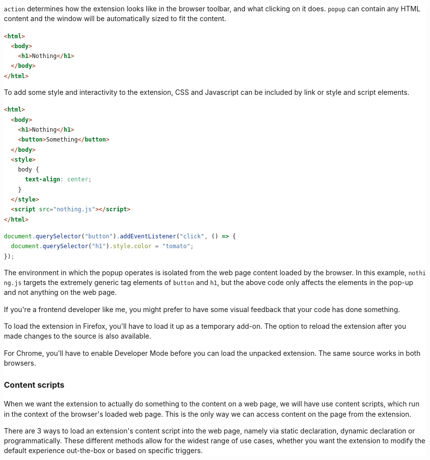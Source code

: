 `action` determines how the extension looks like in the browser toolbar, and what clicking on it does. `popup` can contain any HTML content and the window will be automatically sized to fit the content.

```html
<html>
  <body>
    <h1>Nothing</h1>
  </body>
</html>
```

To add some style and interactivity to the extension, CSS and Javascript can be included by link or style and script elements.

```html
<html>
  <body>
    <h1>Nothing</h1>
    <button>Something</button>
  </body>
  <style>
    body {
      text-align: center;
    }
  </style>
  <script src="nothing.js"></script>
</html>
```

```javascript
document.querySelector("button").addEventListener("click", () => {
  document.querySelector("h1").style.color = "tomato";
});
```

The environment in which the popup operates is isolated from the web page content loaded by the browser. In this example, `nothing.js` targets the extremely generic tag elements of `button` and `h1`, but the above code only affects the elements in the pop-up and not anything on the web page.

If you're a frontend developer like me, you might prefer to have some visual feedback that your code has done something.

To load the extension in Firefox, you'll have to load it up as a temporary add-on. The option to reload the extension after you made changes to the source is also available.

For Chrome, you'll have to enable Developer Mode before you can load the unpacked extension. The same source works in both browsers.

### Content scripts

When we want the extension to actually do something to the content on a web page, we will have use content scripts, which run in the context of the browser's loaded web page. This is the only way we can access content on the page from the extension.

There are 3 ways to load an extension's content script into the web page, namely via static declaration, dynamic declaration or programmatically. These different methods allow for the widest range of use cases, whether you want the extension to modify the default experience out-the-box or based on specific triggers.
